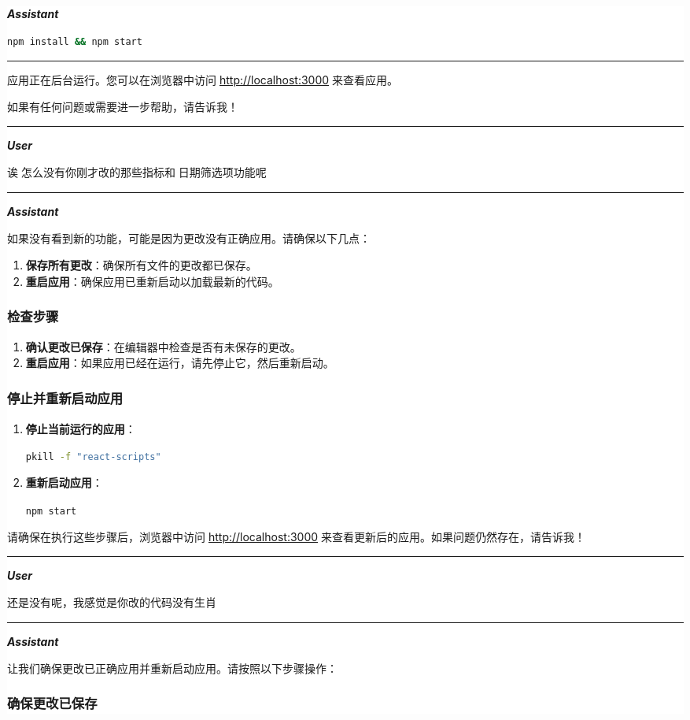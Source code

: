 
_**Assistant**_

```bash
npm install && npm start
```

---

应用正在后台运行。您可以在浏览器中访问 [http://localhost:3000](http://localhost:3000) 来查看应用。

如果有任何问题或需要进一步帮助，请告诉我！

---

_**User**_

诶 怎么没有你刚才改的那些指标和 日期筛选项功能呢

---

_**Assistant**_

如果没有看到新的功能，可能是因为更改没有正确应用。请确保以下几点：

1. **保存所有更改**：确保所有文件的更改都已保存。
2. **重启应用**：确保应用已重新启动以加载最新的代码。

### 检查步骤

1. **确认更改已保存**：在编辑器中检查是否有未保存的更改。
2. **重启应用**：如果应用已经在运行，请先停止它，然后重新启动。

### 停止并重新启动应用

1. **停止当前运行的应用**：
   ```bash
   pkill -f "react-scripts"
   ```

2. **重新启动应用**：
   ```bash
   npm start
   ```

请确保在执行这些步骤后，浏览器中访问 [http://localhost:3000](http://localhost:3000) 来查看更新后的应用。如果问题仍然存在，请告诉我！

---

_**User**_

还是没有呢，我感觉是你改的代码没有生肖 

---

_**Assistant**_

让我们确保更改已正确应用并重新启动应用。请按照以下步骤操作：

### 确保更改已保存
